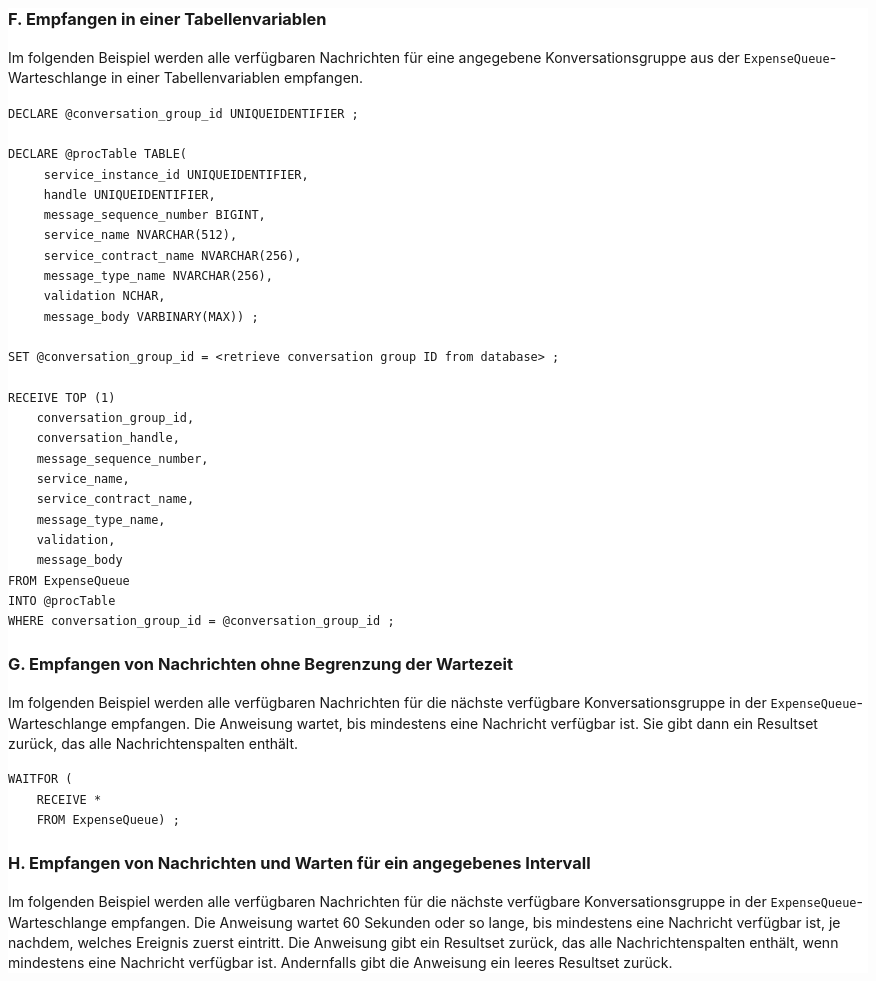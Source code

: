 ### <a name="f-receiving-into-a-table-variable"></a>F. Empfangen in einer Tabellenvariablen  
 Im folgenden Beispiel werden alle verfügbaren Nachrichten für eine angegebene Konversationsgruppe aus der `ExpenseQueue`-Warteschlange in einer Tabellenvariablen empfangen.  
  
```  
DECLARE @conversation_group_id UNIQUEIDENTIFIER ;  
  
DECLARE @procTable TABLE(  
     service_instance_id UNIQUEIDENTIFIER,  
     handle UNIQUEIDENTIFIER,  
     message_sequence_number BIGINT,  
     service_name NVARCHAR(512),  
     service_contract_name NVARCHAR(256),  
     message_type_name NVARCHAR(256),  
     validation NCHAR,  
     message_body VARBINARY(MAX)) ;  
  
SET @conversation_group_id = <retrieve conversation group ID from database> ;  
  
RECEIVE TOP (1)  
    conversation_group_id,  
    conversation_handle,  
    message_sequence_number,  
    service_name,  
    service_contract_name,  
    message_type_name,  
    validation,  
    message_body  
FROM ExpenseQueue  
INTO @procTable  
WHERE conversation_group_id = @conversation_group_id ;  
```  
  
### <a name="g-receiving-messages-and-waiting-indefinitely"></a>G. Empfangen von Nachrichten ohne Begrenzung der Wartezeit  
 Im folgenden Beispiel werden alle verfügbaren Nachrichten für die nächste verfügbare Konversationsgruppe in der `ExpenseQueue`-Warteschlange empfangen. Die Anweisung wartet, bis mindestens eine Nachricht verfügbar ist. Sie gibt dann ein Resultset zurück, das alle Nachrichtenspalten enthält.  
  
```  
WAITFOR (  
    RECEIVE *  
    FROM ExpenseQueue) ;  
```  
  
### <a name="h-receiving-messages-and-waiting-for-a-specified-interval"></a>H. Empfangen von Nachrichten und Warten für ein angegebenes Intervall  
 Im folgenden Beispiel werden alle verfügbaren Nachrichten für die nächste verfügbare Konversationsgruppe in der `ExpenseQueue`-Warteschlange empfangen. Die Anweisung wartet 60 Sekunden oder so lange, bis mindestens eine Nachricht verfügbar ist, je nachdem, welches Ereignis zuerst eintritt. Die Anweisung gibt ein Resultset zurück, das alle Nachrichtenspalten enthält, wenn mindestens eine Nachricht verfügbar ist. Andernfalls gibt die Anweisung ein leeres Resultset zurück.  
  